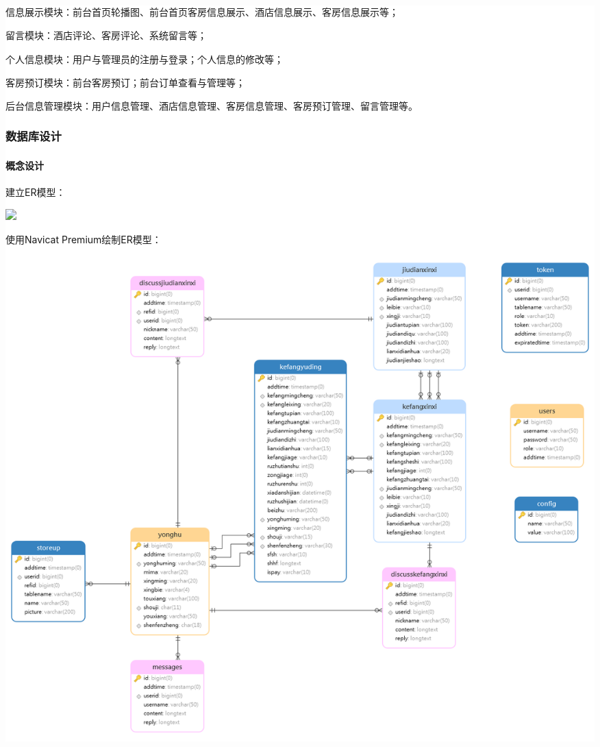 信息展示模块：前台首页轮播图、前台首页客房信息展示、酒店信息展示、客房信息展示等；

留言模块：酒店评论、客房评论、系统留言等；

个人信息模块：用户与管理员的注册与登录；个人信息的修改等；

客房预订模块：前台客房预订；前台订单查看与管理等；

后台信息管理模块：用户信息管理、酒店信息管理、客房信息管理、客房预订管理、留言管理等。

### 数据库设计

#### 概念设计

建立ER模型：

![](/images/hotel_imgs/pic3.png)

使用Navicat Premium绘制ER模型：

![](/images/hotel_imgs/pic4.png)
